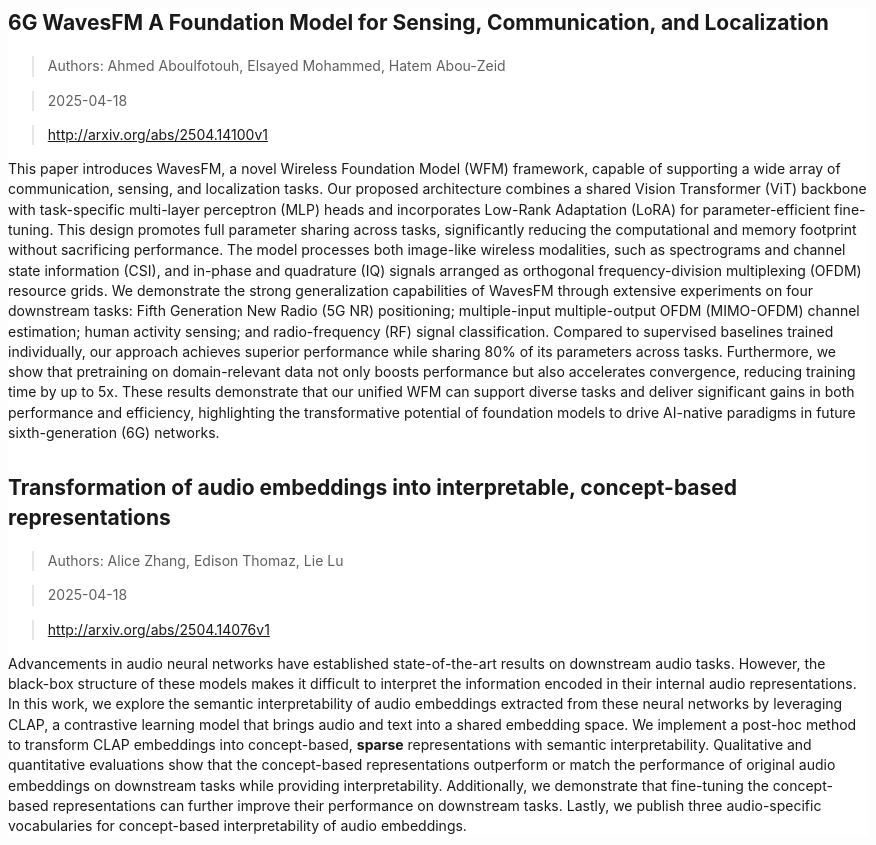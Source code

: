 
## 6G WavesFM A Foundation Model for Sensing, Communication, and Localization

>Authors: Ahmed Aboulfotouh, Elsayed Mohammed, Hatem Abou-Zeid

>2025-04-18

> http://arxiv.org/abs/2504.14100v1

This paper introduces WavesFM, a novel Wireless Foundation Model (WFM)
framework, capable of supporting a wide array of communication, sensing, and
localization tasks. Our proposed architecture combines a shared Vision
Transformer (ViT) backbone with task-specific multi-layer perceptron (MLP)
heads and incorporates Low-Rank Adaptation (LoRA) for parameter-efficient
fine-tuning. This design promotes full parameter sharing across tasks,
significantly reducing the computational and memory footprint without
sacrificing performance. The model processes both image-like wireless
modalities, such as spectrograms and channel state information (CSI), and
in-phase and quadrature (IQ) signals arranged as orthogonal frequency-division
multiplexing (OFDM) resource grids. We demonstrate the strong generalization
capabilities of WavesFM through extensive experiments on four downstream tasks:
Fifth Generation New Radio (5G NR) positioning; multiple-input multiple-output
OFDM (MIMO-OFDM) channel estimation; human activity sensing; and
radio-frequency (RF) signal classification. Compared to supervised baselines
trained individually, our approach achieves superior performance while sharing
80% of its parameters across tasks. Furthermore, we show that pretraining on
domain-relevant data not only boosts performance but also accelerates
convergence, reducing training time by up to 5x. These results demonstrate that
our unified WFM can support diverse tasks and deliver significant gains in both
performance and efficiency, highlighting the transformative potential of
foundation models to drive AI-native paradigms in future sixth-generation (6G)
networks.


## Transformation of audio embeddings into interpretable, concept-based representations

>Authors: Alice Zhang, Edison Thomaz, Lie Lu

>2025-04-18

> http://arxiv.org/abs/2504.14076v1

Advancements in audio neural networks have established state-of-the-art
results on downstream audio tasks. However, the black-box structure of these
models makes it difficult to interpret the information encoded in their
internal audio representations. In this work, we explore the semantic
interpretability of audio embeddings extracted from these neural networks by
leveraging CLAP, a contrastive learning model that brings audio and text into a
shared embedding space. We implement a post-hoc method to transform CLAP
embeddings into concept-based, **sparse** representations with semantic
interpretability. Qualitative and quantitative evaluations show that the
concept-based representations outperform or match the performance of original
audio embeddings on downstream tasks while providing interpretability.
Additionally, we demonstrate that fine-tuning the concept-based representations
can further improve their performance on downstream tasks. Lastly, we publish
three audio-specific vocabularies for concept-based interpretability of audio
embeddings.
